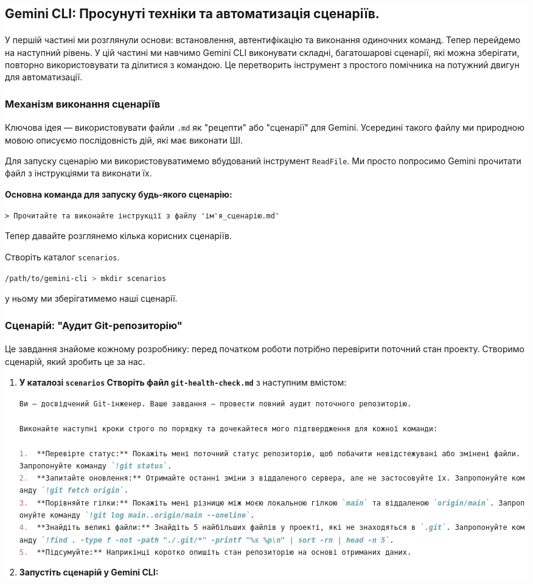 ## Gemini CLI: Просунуті техніки та автоматизація сценаріїв.

У першій частині ми розглянули основи: встановлення, автентифікацію та виконання одиночних команд. Тепер перейдемо на наступний рівень. У цій частині ми навчимо Gemini CLI виконувати складні, багатошарові сценарії, які можна зберігати, повторно використовувати та ділитися з командою. Це перетворить інструмент з простого помічника на потужний двигун для автоматизації.

### Механізм виконання сценаріїв

Ключова ідея — використовувати файли `.md` як "рецепти" або "сценарії" для Gemini. Усередині такого файлу ми природною мовою описуємо послідовність дій, які має виконати ШІ.

Для запуску сценарію ми використовуватимемо вбудований інструмент `ReadFile`. Ми просто попросимо Gemini прочитати файл з інструкціями та виконати їх.

**Основна команда для запуску будь-якого сценарію:**
```
> Прочитайте та виконайте інструкції з файлу 'ім'я_сценарію.md'
```

Тепер давайте розглянемо кілька корисних сценаріїв.

Створіть каталог `scenarios`.
```bash
/path/to/gemini-cli > mkdir scenarios
```

у ньому ми зберігатимемо наші сценарії.


### Сценарій: "Аудит Git-репозиторію"

Це завдання знайоме кожному розробнику: перед початком роботи потрібно перевірити поточний стан проекту. Створимо сценарій, який зробить це за нас.

1.  **У каталозі `scenarios` Створіть файл `git-health-check.md`** з наступним вмістом:

    ```markdown
    Ви — досвідчений Git-інженер. Ваше завдання — провести повний аудит поточного репозиторію. 
    
    Виконайте наступні кроки строго по порядку та дочекайтеся мого підтвердження для кожної команди: 
    
    1.  **Перевірте статус:** Покажіть мені поточний статус репозиторію, щоб побачити невідстежувані або змінені файли. Запропонуйте команду `!git status`.
    2.  **Запитайте оновлення:** Отримайте останні зміни з віддаленого сервера, але не застосовуйте їх. Запропонуйте команду `!git fetch origin`.
    3.  **Порівняйте гілки:** Покажіть мені різницю між моєю локальною гілкою `main` та віддаленою `origin/main`. Запропонуйте команду `!git log main..origin/main --oneline`.
    4.  **Знайдіть великі файли:** Знайдіть 5 найбільших файлів у проекті, які не знаходяться в `.git`. Запропонуйте команду `!find . -type f -not -path "./.git/*" -printf "%s %p\n" | sort -rn | head -n 5`.
    5.  **Підсумуйте:** Наприкінці коротко опишіть стан репозиторію на основі отриманих даних.
    ```

2.  **Запустіть сценарій у Gemini CLI:**

